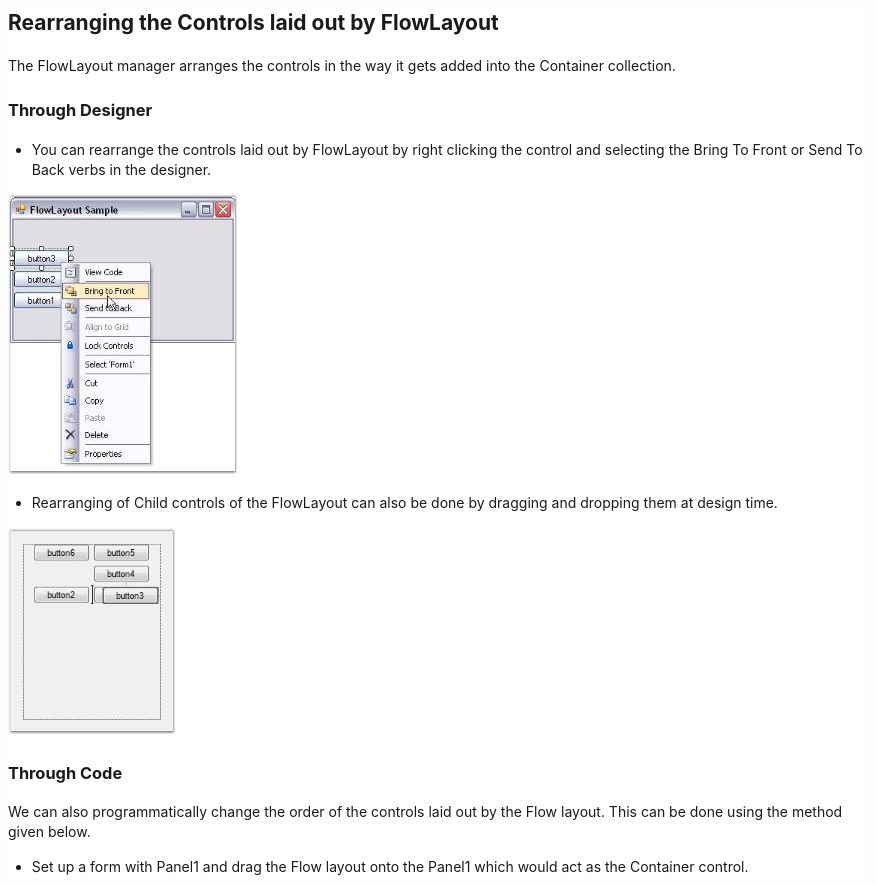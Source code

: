 
## Rearranging the Controls laid out by FlowLayout

The FlowLayout manager arranges the controls in the way it gets added into the Container collection.

### Through Designer

* You can rearrange the controls laid out by FlowLayout by right clicking the control and selecting the Bring To Front or Send To Back verbs in the designer.

![](FlowLayout_images/FlowLayout_img22.jpeg)



* Rearranging of Child controls of the FlowLayout can also be done by dragging and dropping them at design time.

![](FlowLayout_images/FlowLayout_img23.jpeg)



### Through Code

We can also programmatically change the order of the controls laid out by the Flow layout. This can be done using the method given below.

* Set up a form with Panel1 and drag the Flow layout onto the Panel1 which would act as the Container control.
